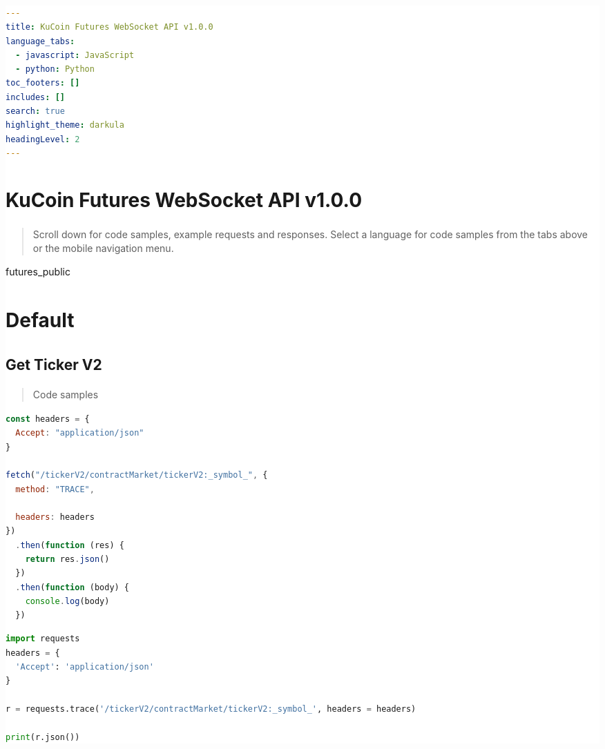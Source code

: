 ```yaml
---
title: KuCoin Futures WebSocket API v1.0.0
language_tabs:
  - javascript: JavaScript
  - python: Python
toc_footers: []
includes: []
search: true
highlight_theme: darkula
headingLevel: 2
---
```




<h1 id="kucoin-futures-websocket-api">KuCoin Futures WebSocket API v1.0.0</h1>

> Scroll down for code samples, example requests and responses. Select a
> language for code samples from the tabs above or the mobile navigation menu.

futures_public

<h1 id="kucoin-futures-websocket-api-default">Default</h1>

## Get Ticker V2

> Code samples

```javascript
const headers = {
  Accept: "application/json"
}

fetch("/tickerV2/contractMarket/tickerV2:_symbol_", {
  method: "TRACE",

  headers: headers
})
  .then(function (res) {
    return res.json()
  })
  .then(function (body) {
    console.log(body)
  })
```

```python
import requests
headers = {
  'Accept': 'application/json'
}

r = requests.trace('/tickerV2/contractMarket/tickerV2:_symbol_', headers = headers)

print(r.json())

```
